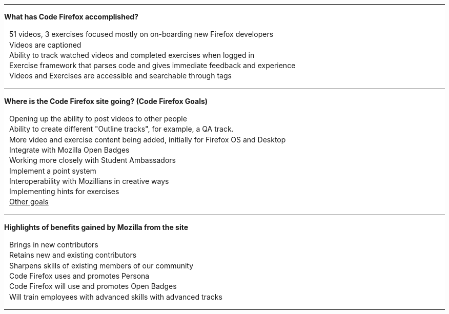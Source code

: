

---

**What has Code Firefox accomplished?**

<i class="fa fa-check" style="color: green; margin-right: 10px"></i> 51 videos, 3 exercises focused mostly on on-boarding new Firefox developers<br>
<i class="fa fa-check" style="color: green; margin-right: 10px"></i> Videos are captioned<br>
<i class="fa fa-check" style="color: green; margin-right: 10px"></i> Ability to track watched videos and completed exercises when logged in<br>
<i class="fa fa-check" style="color: green; margin-right: 10px"></i> Exercise framework that parses code and gives immediate feedback and experience<br>
<i class="fa fa-check" style="color: green; margin-right: 10px"></i> Videos and Exercises are accessible and searchable through tags<br>

---

**Where is the Code Firefox site going? (Code Firefox Goals)**

<i class="fa fa-check" style="color: #B4A423; margin-right: 10px"></i> Opening up the ability to post videos to other people<br>
<i class="fa fa-check" style="color: #B4A423; margin-right: 10px"></i> Ability to create different "Outline tracks", for example, a QA track.<br>
<i class="fa fa-check" style="color: #B4A423; margin-right: 10px"></i> More video and exercise content being added, initially for Firefox OS and Desktop<br>
<i class="fa fa-check" style="color: #B4A423; margin-right: 10px"></i> Integrate with Mozilla Open Badges<br>
<i class="fa fa-check" style="color: #B4A423; margin-right: 10px"></i> Working more closely with Student Ambassadors<br>
<i class="fa fa-check" style="color: #B4A423; margin-right: 10px"></i> Implement a point system<br>
<i class="fa fa-check" style="color: #B4A423; margin-right: 10px"></i> Interoperability with Mozillians in creative ways<br>
<i class="fa fa-check" style="color: #B4A423; margin-right: 10px"></i> Implementing hints for exercises<br>
<i class="fa fa-check" style="color: #B4A423; margin-right: 10px"></i> [Other goals][othergoals]<br>

---


**Highlights of benefits gained by Mozilla from the site**

<i class="fa fa-check" style="color: green; margin-right: 10px"></i> Brings in new contributors<br>
<i class="fa fa-check" style="color: green; margin-right: 10px"></i> Retains new and existing contributors<br>
<i class="fa fa-check" style="color: green; margin-right: 10px"></i> Sharpens skills of existing members of our community<br>
<i class="fa fa-check" style="color: green; margin-right: 10px"></i> Code Firefox uses and promotes Persona<br>
<i class="fa fa-check" style="color: #B4A423; margin-right: 10px"></i> Code Firefox will use and promotes Open Badges<br>
<i class="fa fa-check" style="color: #B4A423; margin-right: 10px"></i> Will train employees with advanced skills with advanced tracks<br>

---


[0]: http://www.codefirefox.com
[1]: https://bugzilla.mozilla.org/user_profile?login=anujagarwal464%40gmail.com
[othergoals]: https://github.com/bbondy/codefirefox/issues?direction=desc&sort=updated&state=open
[anujpatch]: https://bugzilla.mozilla.org/show_bug.cgi?id=477915
[tweets]: https://twitter.com/search?q=codefirefox&src=typd&f=realtime
[codefirefoxtwitter]: https://twitter.com/codefirefox
[gigaom]: http://gigaom.com/2013/11/18/mozilla-developer-creates-curriculum-to-on-board-new-contributors-to-firefox/
[iprogrammer]: http://www.i-programmer.info/news/136-open-source/6620-abcs-of-firefox-dev-in-easy-videos.html
[thinkcode]: http://christianheilmann.com/2013/12/19/teaching-people-to-think-about-code-instead-of-acing-a-test/
[hackernews]: https://news.ycombinator.com/item?id=6753583
[getstarted]: http://codefirefox.com
[KA]: http://khanacademy.org/